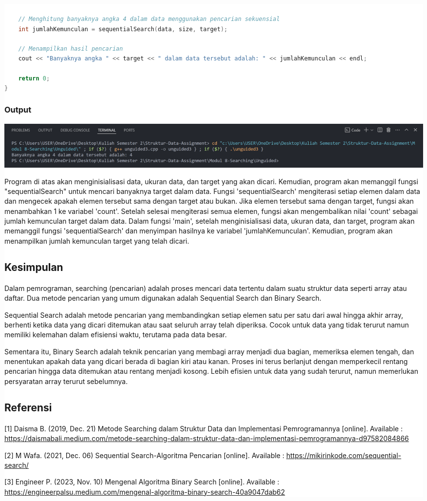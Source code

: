 ```C++

    // Menghitung banyaknya angka 4 dalam data menggunakan pencarian sekuensial
    int jumlahKemunculan = sequentialSearch(data, size, target);

    // Menampilkan hasil pencarian
    cout << "Banyaknya angka " << target << " dalam data tersebut adalah: " << jumlahKemunculan << endl;

    return 0;
}
```
### Output
![alt text](<Cuplikan layar 2024-05-25 032231.png>)

Program di atas akan menginisialisasi data, ukuran data, dan target yang akan dicari. Kemudian, program akan memanggil fungsi "sequentialSearch" untuk mencari banyaknya target dalam data. Fungsi 'sequentialSearch' mengiterasi setiap elemen dalam data dan mengecek apakah elemen tersebut sama dengan target atau bukan. Jika elemen tersebut sama dengan target, fungsi akan menambahkan 1 ke variabel 'count'. Setelah selesai mengiterasi semua elemen, fungsi akan mengembalikan nilai 'count' sebagai jumlah kemunculan target dalam data.
Dalam fungsi 'main', setelah menginisialisasi data, ukuran data, dan target, program akan memanggil fungsi 'sequentialSearch' dan menyimpan hasilnya ke variabel 'jumlahKemunculan'. Kemudian, program akan menampilkan jumlah kemunculan target yang telah dicari.

## Kesimpulan
Dalam pemrograman, searching (pencarian) adalah proses mencari data tertentu dalam suatu struktur data seperti array atau daftar. Dua metode pencarian yang umum digunakan adalah Sequential Search dan Binary Search.

Sequential Search adalah metode pencarian yang membandingkan setiap elemen satu per satu dari awal hingga akhir array, berhenti ketika data yang dicari ditemukan atau saat seluruh array telah diperiksa. Cocok untuk data yang tidak terurut namun memiliki kelemahan dalam efisiensi waktu, terutama pada data besar.

Sementara itu, Binary Search adalah teknik pencarian yang membagi array menjadi dua bagian, memeriksa elemen tengah, dan menentukan apakah data yang dicari berada di bagian kiri atau kanan. Proses ini terus berlanjut dengan memperkecil rentang pencarian hingga data ditemukan atau rentang menjadi kosong. Lebih efisien untuk data yang sudah terurut, namun memerlukan persyaratan array terurut sebelumnya.

## Referensi
[1] Daisma B. (2019, Dec. 21) Metode Searching dalam Struktur Data dan Implementasi Pemrogramannya [online]. Available : https://daismabali.medium.com/metode-searching-dalam-struktur-data-dan-implementasi-pemrogramannya-d97582084866

[2] M Wafa. (2021, Dec. 06) Sequential Search-Algoritma Pencarian [online]. Available : https://mikirinkode.com/sequential-search/

[3] Engineer P. (2023, Nov. 10) Mengenal Algoritma Binary Search [online]. Available : https://engineerpalsu.medium.com/mengenal-algoritma-binary-search-40a9047dab62